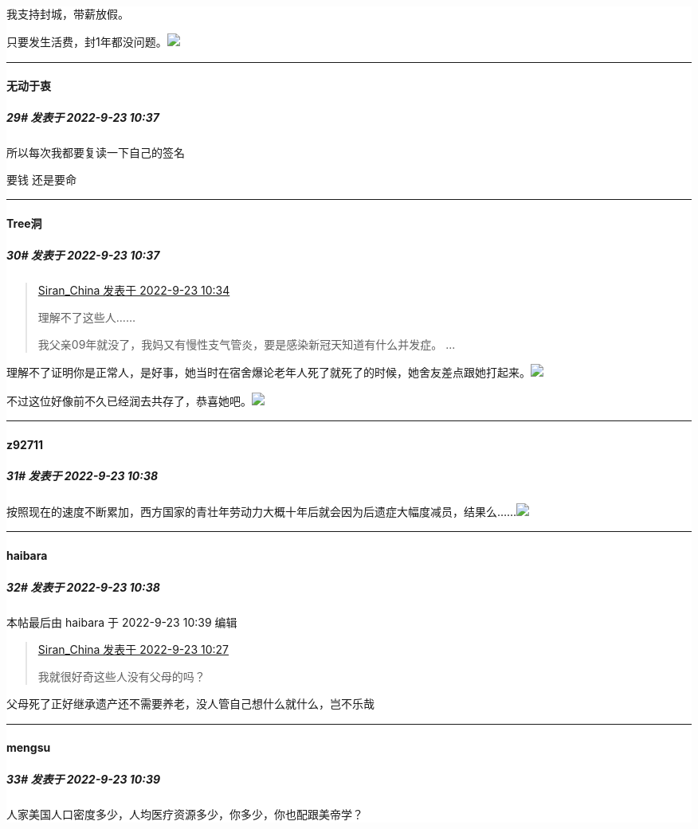 我支持封城，带薪放假。

只要发生活费，封1年都没问题。<img src="https://static.saraba1st.com/image/smiley/face2017/037.png" referrerpolicy="no-referrer">

*****

####  无动于衷  
##### 29#       发表于 2022-9-23 10:37

所以每次我都要复读一下自己的签名

要钱 还是要命

*****

####  Tree洞  
##### 30#       发表于 2022-9-23 10:37

<blockquote><a href="httphttps://bbs.saraba1st.com/2b/forum.php?mod=redirect&amp;goto=findpost&amp;pid=57607835&amp;ptid=2096185" target="_blank">Siran_China 发表于 2022-9-23 10:34</a>

理解不了这些人……

我父亲09年就没了，我妈又有慢性支气管炎，要是感染新冠天知道有什么并发症。 ...</blockquote>
理解不了证明你是正常人，是好事，她当时在宿舍爆论老年人死了就死了的时候，她舍友差点跟她打起来。<img src="https://static.saraba1st.com/image/smiley/face2017/225.png" referrerpolicy="no-referrer">

不过这位好像前不久已经润去共存了，恭喜她吧。<img src="https://static.saraba1st.com/image/smiley/face2017/040.png" referrerpolicy="no-referrer">



*****

####  z92711  
##### 31#       发表于 2022-9-23 10:38

按照现在的速度不断累加，西方国家的青壮年劳动力大概十年后就会因为后遗症大幅度减员，结果么……<img src="https://static.saraba1st.com/image/smiley/face2017/047.png" referrerpolicy="no-referrer">

*****

####  haibara  
##### 32#       发表于 2022-9-23 10:38

 本帖最后由 haibara 于 2022-9-23 10:39 编辑 
<blockquote><a href="httphttps://bbs.saraba1st.com/2b/forum.php?mod=redirect&amp;goto=findpost&amp;pid=57607685&amp;ptid=2096185" target="_blank">Siran_China 发表于 2022-9-23 10:27</a>

我就很好奇这些人没有父母的吗？</blockquote>
父母死了正好继承遗产还不需要养老，没人管自己想什么就什么，岂不乐哉

*****

####  mengsu  
##### 33#       发表于 2022-9-23 10:39

人家美国人口密度多少，人均医疗资源多少，你多少，你也配跟美帝学？
